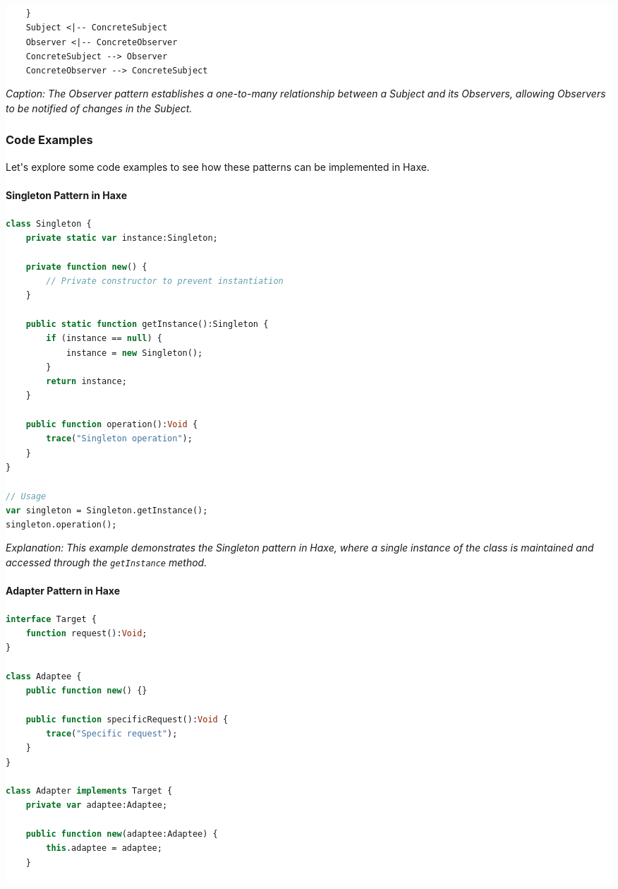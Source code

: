 ```mermaid
    }
    Subject <|-- ConcreteSubject
    Observer <|-- ConcreteObserver
    ConcreteSubject --> Observer
    ConcreteObserver --> ConcreteSubject
```

*Caption: The Observer pattern establishes a one-to-many relationship between a Subject and its Observers, allowing Observers to be notified of changes in the Subject.*

### Code Examples

Let's explore some code examples to see how these patterns can be implemented in Haxe.

#### Singleton Pattern in Haxe

```haxe
class Singleton {
    private static var instance:Singleton;
    
    private function new() {
        // Private constructor to prevent instantiation
    }
    
    public static function getInstance():Singleton {
        if (instance == null) {
            instance = new Singleton();
        }
        return instance;
    }
    
    public function operation():Void {
        trace("Singleton operation");
    }
}

// Usage
var singleton = Singleton.getInstance();
singleton.operation();
```

*Explanation: This example demonstrates the Singleton pattern in Haxe, where a single instance of the class is maintained and accessed through the `getInstance` method.*

#### Adapter Pattern in Haxe

```haxe
interface Target {
    function request():Void;
}

class Adaptee {
    public function new() {}
    
    public function specificRequest():Void {
        trace("Specific request");
    }
}

class Adapter implements Target {
    private var adaptee:Adaptee;
    
    public function new(adaptee:Adaptee) {
        this.adaptee = adaptee;
    }
    
```